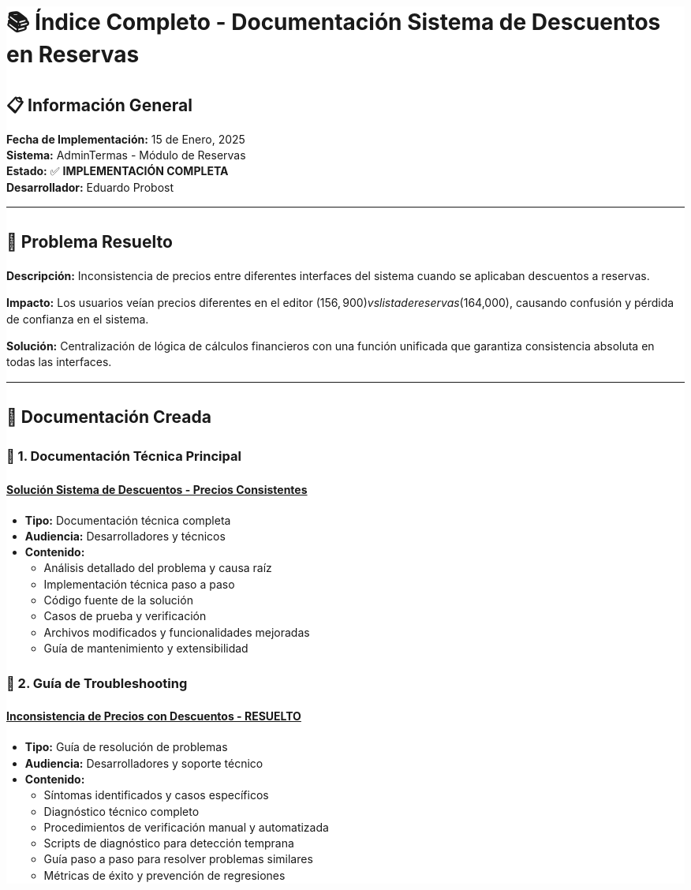 # 📚 Índice Completo - Documentación Sistema de Descuentos en Reservas

## 📋 **Información General**

**Fecha de Implementación:** 15 de Enero, 2025  
**Sistema:** AdminTermas - Módulo de Reservas  
**Estado:** ✅ **IMPLEMENTACIÓN COMPLETA**  
**Desarrollador:** Eduardo Probost

---

## 🎯 **Problema Resuelto**

**Descripción:** Inconsistencia de precios entre diferentes interfaces del sistema cuando se aplicaban descuentos a reservas.

**Impacto:** Los usuarios veían precios diferentes en el editor ($156,900) vs lista de reservas ($164,000), causando confusión y pérdida de confianza en el sistema.

**Solución:** Centralización de lógica de cálculos financieros con una función unificada que garantiza consistencia absoluta en todas las interfaces.

---

## 📖 **Documentación Creada**

### **🎯 1. Documentación Técnica Principal**

#### **[Solución Sistema de Descuentos - Precios Consistentes](./solucion-descuentos-precios-consistentes.md)**
- **Tipo:** Documentación técnica completa
- **Audiencia:** Desarrolladores y técnicos
- **Contenido:**
  - Análisis detallado del problema y causa raíz
  - Implementación técnica paso a paso
  - Código fuente de la solución
  - Casos de prueba y verificación
  - Archivos modificados y funcionalidades mejoradas
  - Guía de mantenimiento y extensibilidad

### **🔧 2. Guía de Troubleshooting**

#### **[Inconsistencia de Precios con Descuentos - RESUELTO](../../troubleshooting/descuentos-reservas-inconsistencia-precios-solucionado.md)**
- **Tipo:** Guía de resolución de problemas
- **Audiencia:** Desarrolladores y soporte técnico
- **Contenido:**
  - Síntomas identificados y casos específicos
  - Diagnóstico técnico completo
  - Procedimientos de verificación manual y automatizada
  - Scripts de diagnóstico para detección temprana
  - Guía paso a paso para resolver problemas similares
  - Métricas de éxito y prevención de regresiones
